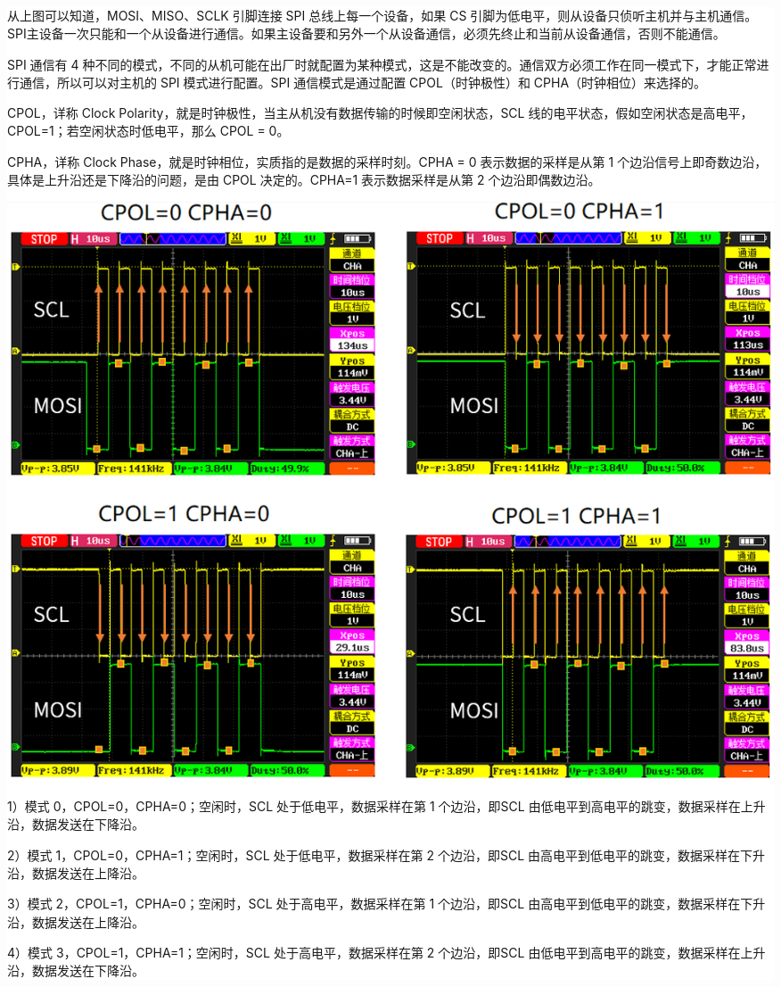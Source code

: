 从上图可以知道，MOSI、MISO、SCLK 引脚连接 SPI 总线上每一个设备，如果 CS 引脚为低电平，则从设备只侦听主机并与主机通信。SPI主设备一次只能和一个从设备进行通信。如果主设备要和另外一个从设备通信，必须先终止和当前从设备通信，否则不能通信。

SPI 通信有 4 种不同的模式，不同的从机可能在出厂时就配置为某种模式，这是不能改变的。通信双方必须工作在同一模式下，才能正常进行通信，所以可以对主机的 SPI 模式进行配置。SPI 通信模式是通过配置 CPOL（时钟极性）和 CPHA（时钟相位）来选择的。

CPOL，详称 Clock Polarity，就是时钟极性，当主从机没有数据传输的时候即空闲状态，SCL 线的电平状态，假如空闲状态是高电平，CPOL=1；若空闲状态时低电平，那么 CPOL = 0。

CPHA，详称 Clock Phase，就是时钟相位，实质指的是数据的采样时刻。CPHA = 0 表示数据的采样是从第 1 个边沿信号上即奇数边沿，具体是上升沿还是下降沿的问题，是由 CPOL 决定的。CPHA=1 表示数据采样是从第 2 个边沿即偶数边沿。

![SPI-MODE](SPI-MODE.png)

1）模式 0，CPOL=0，CPHA=0；空闲时，SCL 处于低电平，数据采样在第 1 个边沿，即SCL 由低电平到高电平的跳变，数据采样在上升沿，数据发送在下降沿。

2）模式 1，CPOL=0，CPHA=1；空闲时，SCL 处于低电平，数据采样在第 2 个边沿，即SCL 由高电平到低电平的跳变，数据采样在下升沿，数据发送在上降沿。

3）模式 2，CPOL=1，CPHA=0；空闲时，SCL 处于高电平，数据采样在第 1 个边沿，即SCL 由高电平到低电平的跳变，数据采样在下升沿，数据发送在上降沿。

4）模式 3，CPOL=1，CPHA=1；空闲时，SCL 处于高电平，数据采样在第 2 个边沿，即SCL 由低电平到高电平的跳变，数据采样在上升沿，数据发送在下降沿。
